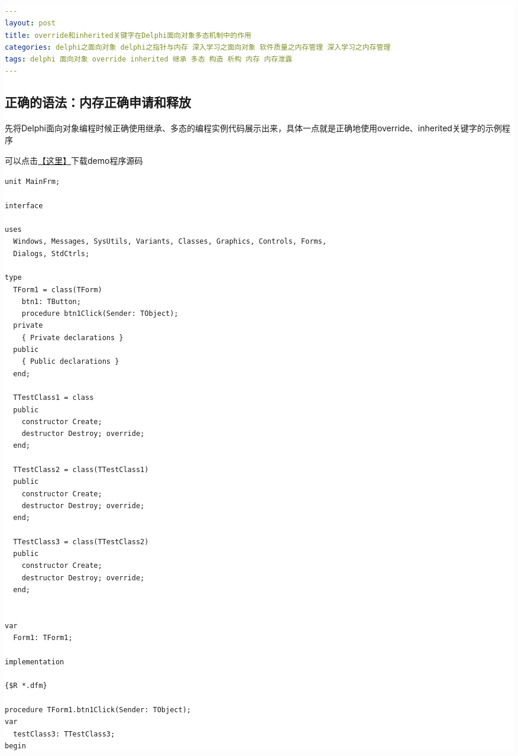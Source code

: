 ```yaml
---
layout: post
title: override和inherited关键字在Delphi面向对象多态机制中的作用
categories: delphi之面向对象 delphi之指针与内存 深入学习之面向对象 软件质量之内存管理 深入学习之内存管理
tags: delphi 面向对象 override inherited 继承 多态 构造 析构 内存 内存泄露
---
```


## 正确的语法：内存正确申请和释放

先将Delphi面向对象编程时候正确使用继承、多态的编程实例代码展示出来，具体一点就是正确地使用override、inherited关键字的示例程序

可以点击[【这里】](../download/20160719/1.zip)下载demo程序源码

```
unit MainFrm;

interface

uses
  Windows, Messages, SysUtils, Variants, Classes, Graphics, Controls, Forms,
  Dialogs, StdCtrls;

type
  TForm1 = class(TForm)
    btn1: TButton;
    procedure btn1Click(Sender: TObject);
  private
    { Private declarations }
  public
    { Public declarations }
  end;

  TTestClass1 = class
  public
    constructor Create;
    destructor Destroy; override;
  end;

  TTestClass2 = class(TTestClass1)
  public
    constructor Create;
    destructor Destroy; override;
  end;

  TTestClass3 = class(TTestClass2)
  public
    constructor Create;
    destructor Destroy; override;
  end;


var
  Form1: TForm1;

implementation

{$R *.dfm}

procedure TForm1.btn1Click(Sender: TObject);
var
  testClass3: TTestClass3;
begin
```